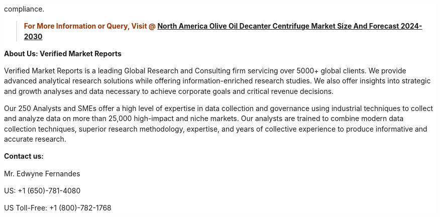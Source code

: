 compliance.</p></body></html></p><blockquote><p><span style="color: #993300;"><strong>For More Information or Query, Visit @ <a href="https://www.verifiedmarketreports.com/product/olive-oil-decanter-centrifuge-market/">North America Olive Oil Decanter Centrifuge Market Size And Forecast 2024-2030</a></strong></span></p></blockquote><p><strong>About Us: Verified Market Reports</strong></p><p>Verified Market Reports is a leading Global Research and Consulting firm servicing over 5000+ global clients. We provide advanced analytical research solutions while offering information-enriched research studies. We also offer insights into strategic and growth analyses and data necessary to achieve corporate goals and critical revenue decisions.</p><p>Our 250 Analysts and SMEs offer a high level of expertise in data collection and governance using industrial techniques to collect and analyze data on more than 25,000 high-impact and niche markets. Our analysts are trained to combine modern data collection techniques, superior research methodology, expertise, and years of collective experience to produce informative and accurate research.</p><p><strong>Contact us:</strong></p><p>Mr. Edwyne Fernandes</p><p>US: +1 (650)-781-4080</p><p>US Toll-Free: +1 (800)-782-1768</p>
